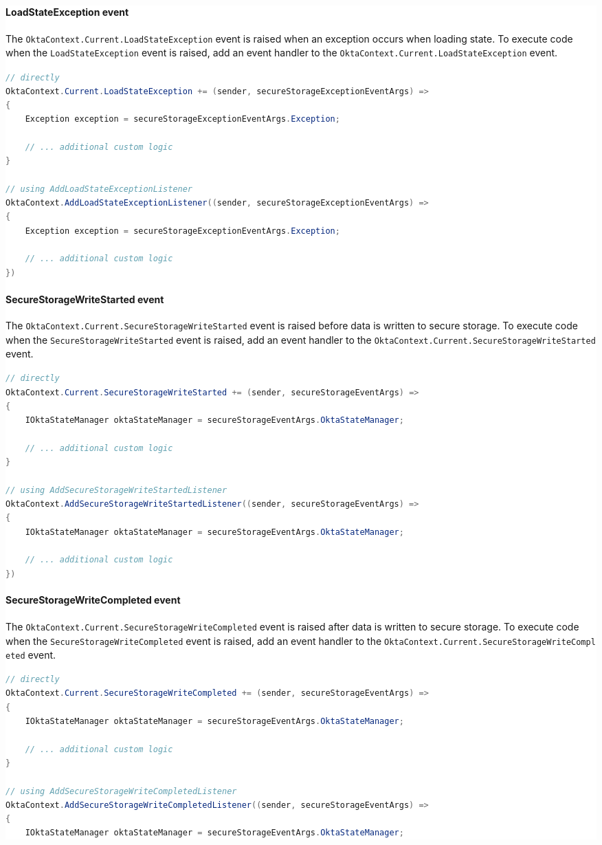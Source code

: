 #### LoadStateException event
The `OktaContext.Current.LoadStateException` event is raised when an exception occurs when loading state.  To execute code when the `LoadStateException` event is raised, add an event handler to the `OktaContext.Current.LoadStateException` event.

```csharp
// directly
OktaContext.Current.LoadStateException += (sender, secureStorageExceptionEventArgs) =>
{
    Exception exception = secureStorageExceptionEventArgs.Exception;

    // ... additional custom logic
}

// using AddLoadStateExceptionListener
OktaContext.AddLoadStateExceptionListener((sender, secureStorageExceptionEventArgs) =>
{
    Exception exception = secureStorageExceptionEventArgs.Exception;

    // ... additional custom logic
})
```

#### SecureStorageWriteStarted event

The `OktaContext.Current.SecureStorageWriteStarted` event is raised before data is written to secure storage.  To execute code when the `SecureStorageWriteStarted` event is raised, add an event handler to the `OktaContext.Current.SecureStorageWriteStarted` event.

```csharp
// directly
OktaContext.Current.SecureStorageWriteStarted += (sender, secureStorageEventArgs) =>
{
    IOktaStateManager oktaStateManager = secureStorageEventArgs.OktaStateManager;

    // ... additional custom logic
}

// using AddSecureStorageWriteStartedListener
OktaContext.AddSecureStorageWriteStartedListener((sender, secureStorageEventArgs) =>
{
    IOktaStateManager oktaStateManager = secureStorageEventArgs.OktaStateManager;

    // ... additional custom logic
})
```

#### SecureStorageWriteCompleted event
The `OktaContext.Current.SecureStorageWriteCompleted` event is raised after data is written to secure storage.  To execute code when the `SecureStorageWriteCompleted` event is raised, add an event handler to the `OktaContext.Current.SecureStorageWriteCompleted` event.

```csharp
// directly
OktaContext.Current.SecureStorageWriteCompleted += (sender, secureStorageEventArgs) =>
{
    IOktaStateManager oktaStateManager = secureStorageEventArgs.OktaStateManager;

    // ... additional custom logic
}

// using AddSecureStorageWriteCompletedListener
OktaContext.AddSecureStorageWriteCompletedListener((sender, secureStorageEventArgs) =>
{
    IOktaStateManager oktaStateManager = secureStorageEventArgs.OktaStateManager;

```
